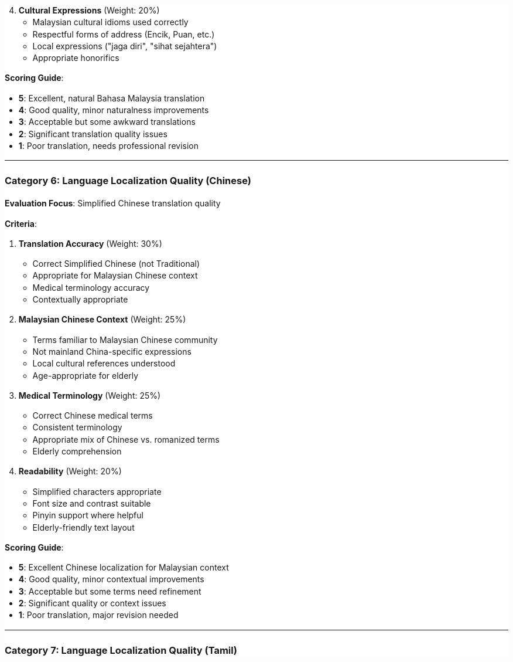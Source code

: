 4. **Cultural Expressions** (Weight: 20%)
   - Malaysian cultural idioms used correctly
   - Respectful forms of address (Encik, Puan, etc.)
   - Local expressions ("jaga diri", "sihat sejahtera")
   - Appropriate honorifics

**Scoring Guide**:
- **5**: Excellent, natural Bahasa Malaysia translation
- **4**: Good quality, minor naturalness improvements
- **3**: Acceptable but some awkward translations
- **2**: Significant translation quality issues
- **1**: Poor translation, needs professional revision

---

### Category 6: Language Localization Quality (Chinese)

**Evaluation Focus**: Simplified Chinese translation quality

**Criteria**:
1. **Translation Accuracy** (Weight: 30%)
   - Correct Simplified Chinese (not Traditional)
   - Appropriate for Malaysian Chinese context
   - Medical terminology accuracy
   - Contextually appropriate

2. **Malaysian Chinese Context** (Weight: 25%)
   - Terms familiar to Malaysian Chinese community
   - Not mainland China-specific expressions
   - Local cultural references understood
   - Age-appropriate for elderly

3. **Medical Terminology** (Weight: 25%)
   - Correct Chinese medical terms
   - Consistent terminology
   - Appropriate mix of Chinese vs. romanized terms
   - Elderly comprehension

4. **Readability** (Weight: 20%)
   - Simplified characters appropriate
   - Font size and contrast suitable
   - Pinyin support where helpful
   - Elderly-friendly text layout

**Scoring Guide**:
- **5**: Excellent Chinese localization for Malaysian context
- **4**: Good quality, minor contextual improvements
- **3**: Acceptable but some terms need refinement
- **2**: Significant quality or context issues
- **1**: Poor translation, major revision needed

---

### Category 7: Language Localization Quality (Tamil)
